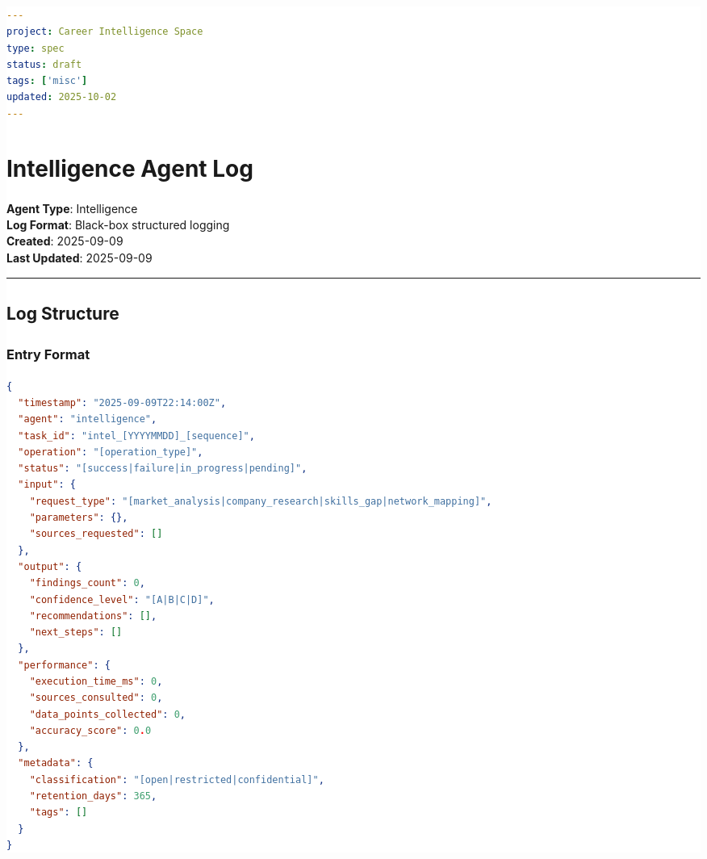 ```yaml
---
project: Career Intelligence Space
type: spec
status: draft
tags: ['misc']
updated: 2025-10-02
---
```


# Intelligence Agent Log

**Agent Type**: Intelligence  
**Log Format**: Black-box structured logging  
**Created**: 2025-09-09  
**Last Updated**: 2025-09-09  

---

## Log Structure

### Entry Format
```json
{
  "timestamp": "2025-09-09T22:14:00Z",
  "agent": "intelligence",
  "task_id": "intel_[YYYYMMDD]_[sequence]",
  "operation": "[operation_type]",
  "status": "[success|failure|in_progress|pending]",
  "input": {
    "request_type": "[market_analysis|company_research|skills_gap|network_mapping]",
    "parameters": {},
    "sources_requested": []
  },
  "output": {
    "findings_count": 0,
    "confidence_level": "[A|B|C|D]",
    "recommendations": [],
    "next_steps": []
  },
  "performance": {
    "execution_time_ms": 0,
    "sources_consulted": 0,
    "data_points_collected": 0,
    "accuracy_score": 0.0
  },
  "metadata": {
    "classification": "[open|restricted|confidential]",
    "retention_days": 365,
    "tags": []
  }
}
```
